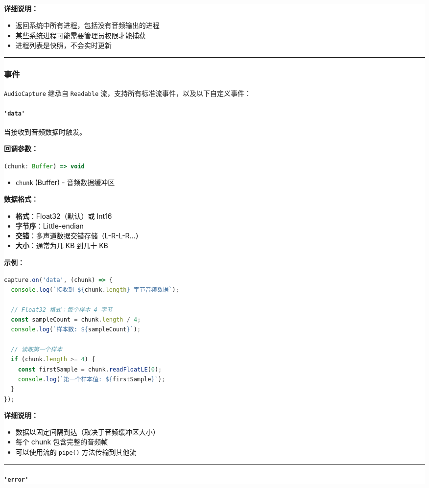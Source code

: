 **详细说明：**

- 返回系统中所有进程，包括没有音频输出的进程
- 某些系统进程可能需要管理员权限才能捕获
- 进程列表是快照，不会实时更新

---

### 事件

`AudioCapture` 继承自 `Readable` 流，支持所有标准流事件，以及以下自定义事件：

#### `'data'`

当接收到音频数据时触发。

**回调参数：**

```typescript
(chunk: Buffer) => void
```

- `chunk` (Buffer) - 音频数据缓冲区

**数据格式：**

- **格式**：Float32（默认）或 Int16
- **字节序**：Little-endian
- **交错**：多声道数据交错存储（L-R-L-R...）
- **大小**：通常为几 KB 到几十 KB

**示例：**

```javascript
capture.on('data', (chunk) => {
  console.log(`接收到 ${chunk.length} 字节音频数据`);
  
  // Float32 格式：每个样本 4 字节
  const sampleCount = chunk.length / 4;
  console.log(`样本数: ${sampleCount}`);
  
  // 读取第一个样本
  if (chunk.length >= 4) {
    const firstSample = chunk.readFloatLE(0);
    console.log(`第一个样本值: ${firstSample}`);
  }
});
```

**详细说明：**

- 数据以固定间隔到达（取决于音频缓冲区大小）
- 每个 chunk 包含完整的音频帧
- 可以使用流的 `pipe()` 方法传输到其他流

---

#### `'error'`
